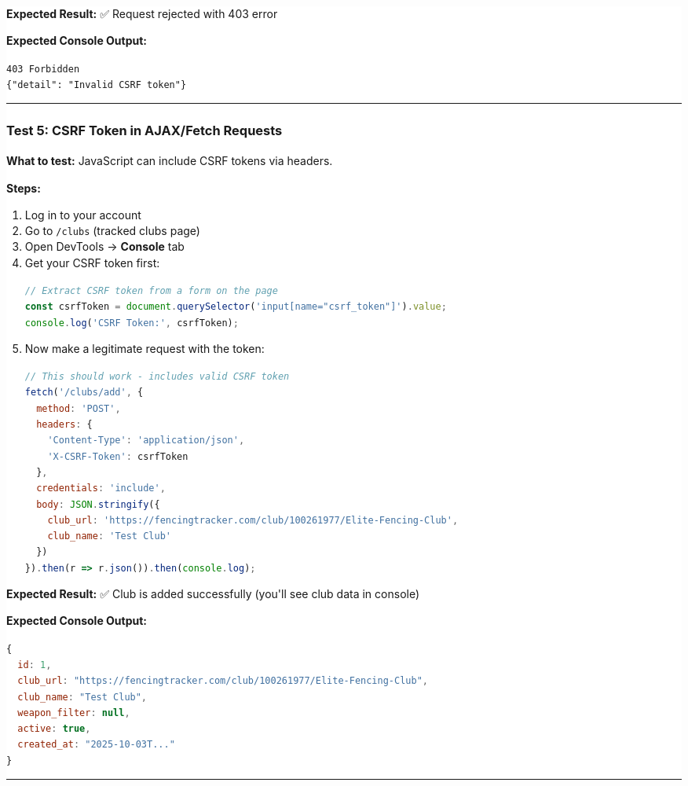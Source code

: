 **Expected Result:** ✅ Request rejected with 403 error

**Expected Console Output:**
```
403 Forbidden
{"detail": "Invalid CSRF token"}
```

---

### Test 5: CSRF Token in AJAX/Fetch Requests

**What to test:** JavaScript can include CSRF tokens via headers.

**Steps:**
1. Log in to your account
2. Go to `/clubs` (tracked clubs page)
3. Open DevTools → **Console** tab
4. Get your CSRF token first:
   ```javascript
   // Extract CSRF token from a form on the page
   const csrfToken = document.querySelector('input[name="csrf_token"]').value;
   console.log('CSRF Token:', csrfToken);
   ```
5. Now make a legitimate request with the token:
   ```javascript
   // This should work - includes valid CSRF token
   fetch('/clubs/add', {
     method: 'POST',
     headers: {
       'Content-Type': 'application/json',
       'X-CSRF-Token': csrfToken
     },
     credentials: 'include',
     body: JSON.stringify({
       club_url: 'https://fencingtracker.com/club/100261977/Elite-Fencing-Club',
       club_name: 'Test Club'
     })
   }).then(r => r.json()).then(console.log);
   ```

**Expected Result:** ✅ Club is added successfully (you'll see club data in console)

**Expected Console Output:**
```javascript
{
  id: 1,
  club_url: "https://fencingtracker.com/club/100261977/Elite-Fencing-Club",
  club_name: "Test Club",
  weapon_filter: null,
  active: true,
  created_at: "2025-10-03T..."
}
```

---
